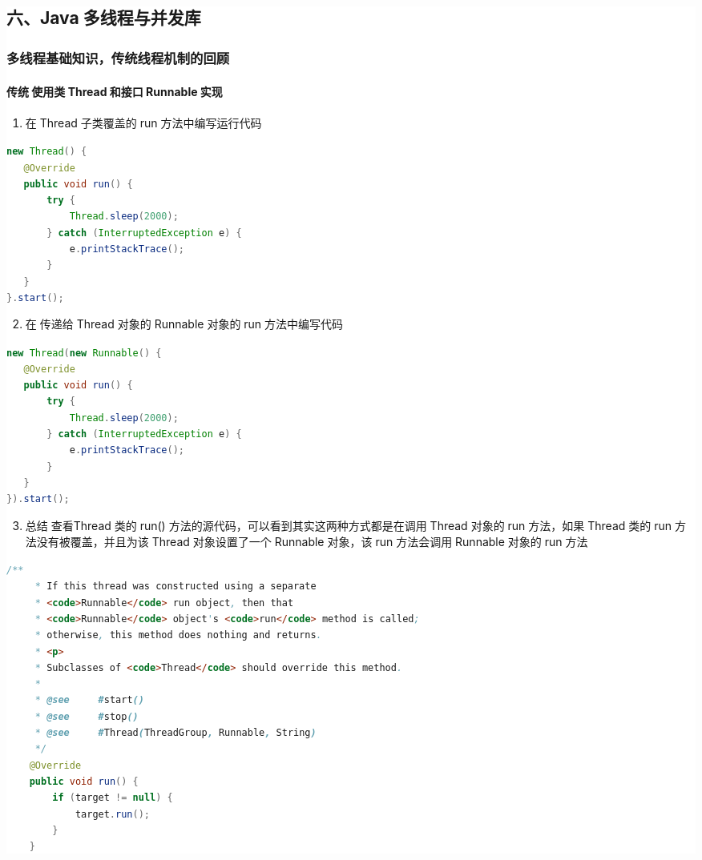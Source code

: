 

## 六、Java 多线程与并发库

### 多线程基础知识，传统线程机制的回顾

#### 传统 使用类 Thread 和接口 Runnable 实现

1. 在 Thread 子类覆盖的 run 方法中编写运行代码

```java
new Thread() {
   @Override
   public void run() {
       try {
           Thread.sleep(2000);
       } catch (InterruptedException e) {
           e.printStackTrace();
       }
   }
}.start();
```

2. 在 传递给 Thread 对象的 Runnable 对象的 run 方法中编写代码

```java
new Thread(new Runnable() {
   @Override
   public void run() {
       try {
           Thread.sleep(2000);
       } catch (InterruptedException e) {
           e.printStackTrace();
       }
   }
}).start();
```

3. 总结
   查看Thread 类的 run() 方法的源代码，可以看到其实这两种方式都是在调用 Thread 对象的 run 方法，如果 Thread 类的 run 方法没有被覆盖，并且为该 Thread 对象设置了一个 Runnable 对象，该 run 方法会调用 Runnable 对象的 run 方法

```Java
/**
     * If this thread was constructed using a separate
     * <code>Runnable</code> run object, then that
     * <code>Runnable</code> object's <code>run</code> method is called;
     * otherwise, this method does nothing and returns.
     * <p>
     * Subclasses of <code>Thread</code> should override this method.
     *
     * @see     #start()
     * @see     #stop()
     * @see     #Thread(ThreadGroup, Runnable, String)
     */
    @Override
    public void run() {
        if (target != null) {
            target.run();
        }
    }
```
